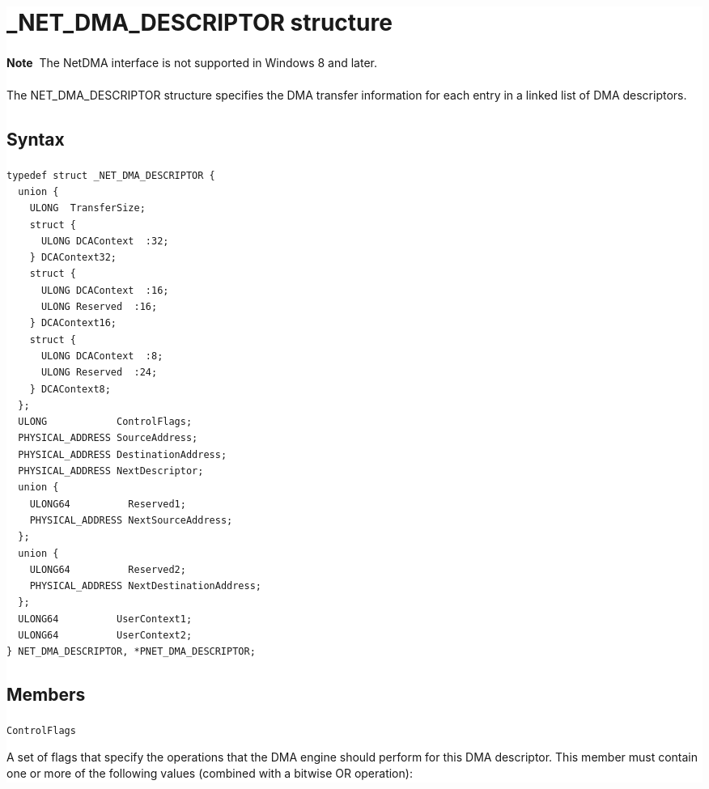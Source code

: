 
# _NET_DMA_DESCRIPTOR structure
<div class="alert"><b>Note</b>  The NetDMA interface is not supported in Windows 8 and later.</div><div> </div>The NET_DMA_DESCRIPTOR structure specifies the DMA transfer information for each entry in a linked
  list of DMA descriptors.

## Syntax
````
typedef struct _NET_DMA_DESCRIPTOR {
  union {
    ULONG  TransferSize;
    struct {
      ULONG DCAContext  :32;
    } DCAContext32;
    struct {
      ULONG DCAContext  :16;
      ULONG Reserved  :16;
    } DCAContext16;
    struct {
      ULONG DCAContext  :8;
      ULONG Reserved  :24;
    } DCAContext8;
  };
  ULONG            ControlFlags;
  PHYSICAL_ADDRESS SourceAddress;
  PHYSICAL_ADDRESS DestinationAddress;
  PHYSICAL_ADDRESS NextDescriptor;
  union {
    ULONG64          Reserved1;
    PHYSICAL_ADDRESS NextSourceAddress;
  };
  union {
    ULONG64          Reserved2;
    PHYSICAL_ADDRESS NextDestinationAddress;
  };
  ULONG64          UserContext1;
  ULONG64          UserContext2;
} NET_DMA_DESCRIPTOR, *PNET_DMA_DESCRIPTOR;
````

## Members


`ControlFlags`

A set of flags that specify the operations that the DMA engine should perform for this DMA
     descriptor. This member must contain one or more of the following values (combined with a bitwise OR
     operation):
